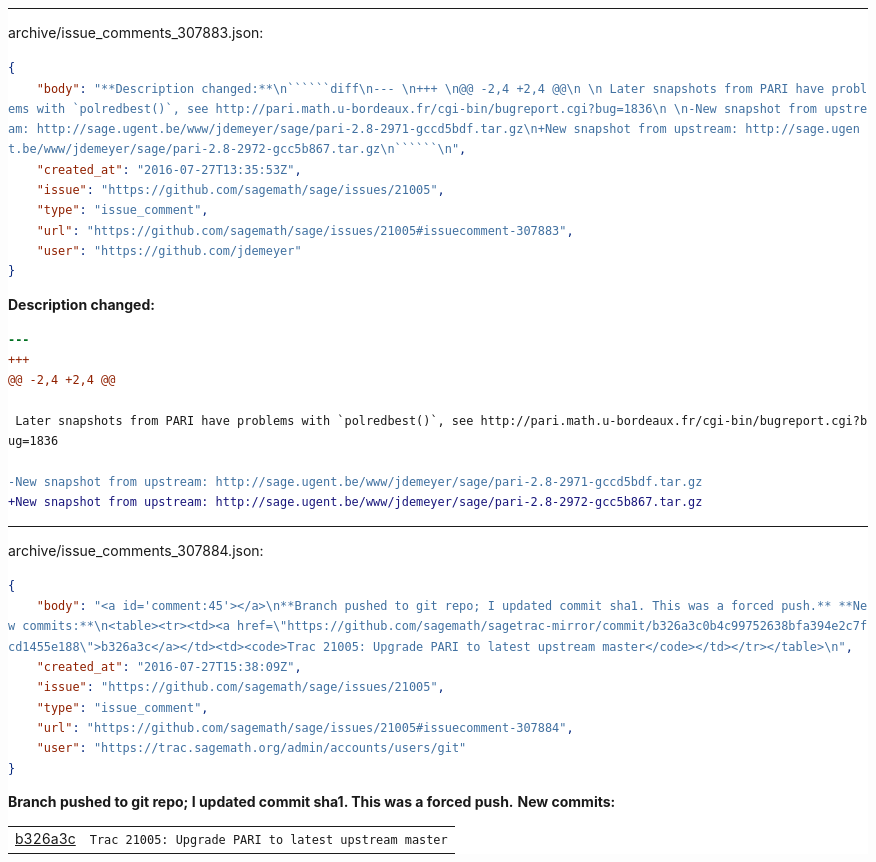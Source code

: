 

---

archive/issue_comments_307883.json:
```json
{
    "body": "**Description changed:**\n``````diff\n--- \n+++ \n@@ -2,4 +2,4 @@\n \n Later snapshots from PARI have problems with `polredbest()`, see http://pari.math.u-bordeaux.fr/cgi-bin/bugreport.cgi?bug=1836\n \n-New snapshot from upstream: http://sage.ugent.be/www/jdemeyer/sage/pari-2.8-2971-gccd5bdf.tar.gz\n+New snapshot from upstream: http://sage.ugent.be/www/jdemeyer/sage/pari-2.8-2972-gcc5b867.tar.gz\n``````\n",
    "created_at": "2016-07-27T13:35:53Z",
    "issue": "https://github.com/sagemath/sage/issues/21005",
    "type": "issue_comment",
    "url": "https://github.com/sagemath/sage/issues/21005#issuecomment-307883",
    "user": "https://github.com/jdemeyer"
}
```

**Description changed:**
``````diff
--- 
+++ 
@@ -2,4 +2,4 @@
 
 Later snapshots from PARI have problems with `polredbest()`, see http://pari.math.u-bordeaux.fr/cgi-bin/bugreport.cgi?bug=1836
 
-New snapshot from upstream: http://sage.ugent.be/www/jdemeyer/sage/pari-2.8-2971-gccd5bdf.tar.gz
+New snapshot from upstream: http://sage.ugent.be/www/jdemeyer/sage/pari-2.8-2972-gcc5b867.tar.gz
``````




---

archive/issue_comments_307884.json:
```json
{
    "body": "<a id='comment:45'></a>\n**Branch pushed to git repo; I updated commit sha1. This was a forced push.** **New commits:**\n<table><tr><td><a href=\"https://github.com/sagemath/sagetrac-mirror/commit/b326a3c0b4c99752638bfa394e2c7fcd1455e188\">b326a3c</a></td><td><code>Trac 21005: Upgrade PARI to latest upstream master</code></td></tr></table>\n",
    "created_at": "2016-07-27T15:38:09Z",
    "issue": "https://github.com/sagemath/sage/issues/21005",
    "type": "issue_comment",
    "url": "https://github.com/sagemath/sage/issues/21005#issuecomment-307884",
    "user": "https://trac.sagemath.org/admin/accounts/users/git"
}
```

<a id='comment:45'></a>
**Branch pushed to git repo; I updated commit sha1. This was a forced push.** **New commits:**
<table><tr><td><a href="https://github.com/sagemath/sagetrac-mirror/commit/b326a3c0b4c99752638bfa394e2c7fcd1455e188">b326a3c</a></td><td><code>Trac 21005: Upgrade PARI to latest upstream master</code></td></tr></table>
